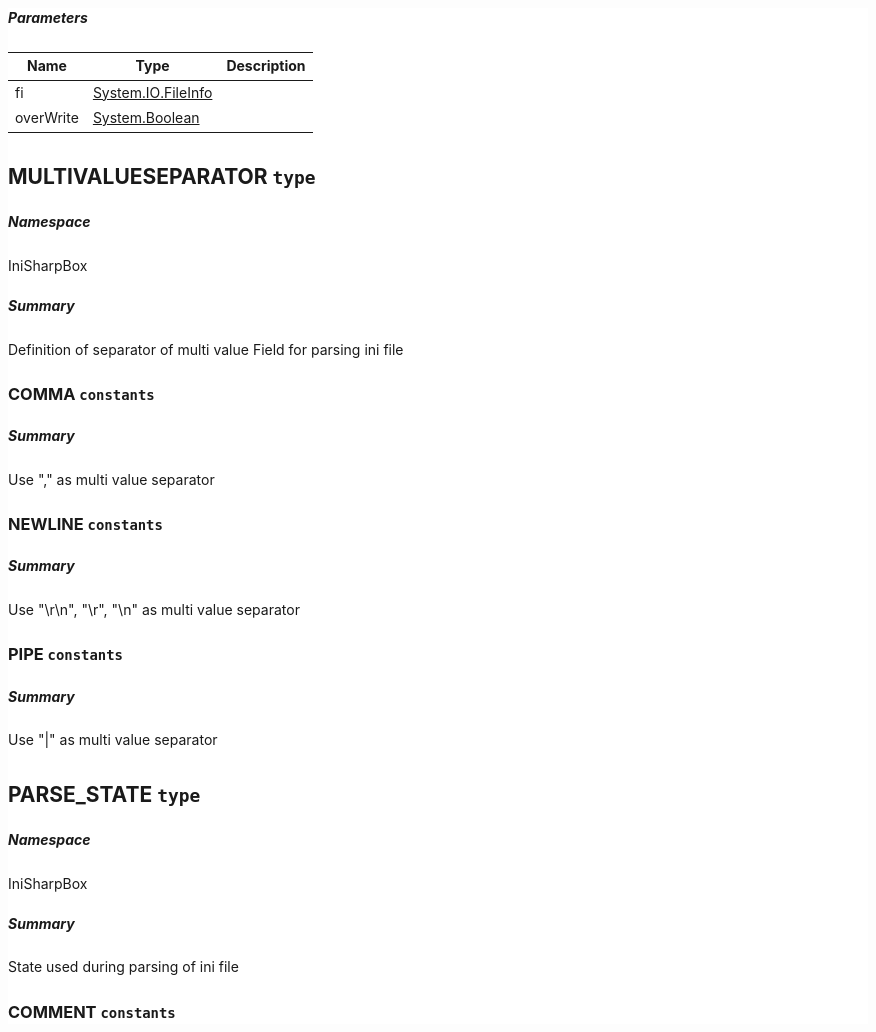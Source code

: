 ##### Parameters

| Name | Type | Description |
| ---- | ---- | ----------- |
| fi | [System.IO.FileInfo](http://msdn.microsoft.com/query/dev14.query?appId=Dev14IDEF1&l=EN-US&k=k:System.IO.FileInfo 'System.IO.FileInfo') |  |
| overWrite | [System.Boolean](http://msdn.microsoft.com/query/dev14.query?appId=Dev14IDEF1&l=EN-US&k=k:System.Boolean 'System.Boolean') |  |

<a name='T-IniSharpBox-MULTIVALUESEPARATOR'></a>
## MULTIVALUESEPARATOR `type`

##### Namespace

IniSharpBox

##### Summary

Definition of separator of multi value Field for parsing ini file

<a name='F-IniSharpBox-MULTIVALUESEPARATOR-COMMA'></a>
### COMMA `constants`

##### Summary

Use "," as multi value separator

<a name='F-IniSharpBox-MULTIVALUESEPARATOR-NEWLINE'></a>
### NEWLINE `constants`

##### Summary

Use  "\r\n", "\r", "\n" as multi value separator

<a name='F-IniSharpBox-MULTIVALUESEPARATOR-PIPE'></a>
### PIPE `constants`

##### Summary

Use "|" as multi value separator

<a name='T-IniSharpBox-PARSE_STATE'></a>
## PARSE_STATE `type`

##### Namespace

IniSharpBox

##### Summary

State used during parsing of ini file

<a name='F-IniSharpBox-PARSE_STATE-COMMENT'></a>
### COMMENT `constants`
